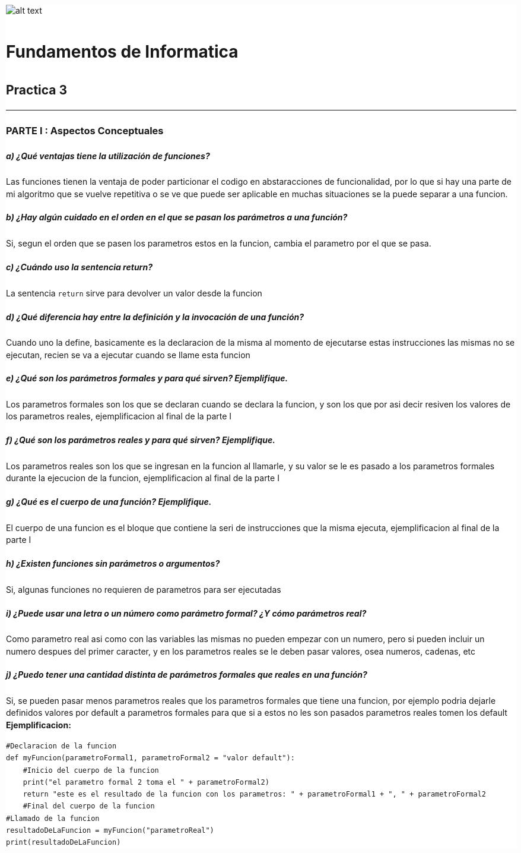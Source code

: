 ![alt text](https://www.unaj.edu.ar/wp-content/uploads/2016/06/logo-unaj-2016-01.jpg)
# Fundamentos de Informatica

## Practica 3
---
### PARTE I : Aspectos Conceptuales
##### a) ¿Qué ventajas tiene la utilización de funciones?
Las funciones tienen la ventaja de poder particionar el codigo en abstaracciones de funcionalidad, por lo que si hay una parte de mi algoritmo que se vuelve repetitiva o se ve que puede ser aplicable en muchas situaciones se la puede separar a una funcion.
##### b) ¿Hay algún cuidado en el orden en el que se pasan los parámetros a una función?
Si, segun el orden que se pasen los parametros estos en la funcion, cambia el parametro por el que se pasa.
##### c) ¿Cuándo uso la sentencia return?
La sentencia `return` sirve para devolver un valor desde la funcion
##### d) ¿Qué diferencia hay entre la definición y la invocación de una función?
Cuando uno la define, basicamente es la declaracion de la misma al momento de ejecutarse estas instrucciones las mismas no se ejecutan, recien se va a ejecutar cuando se llame esta funcion
##### e) ¿Qué son los parámetros formales y para qué sirven? Ejemplifique.
Los parametros formales son los que se declaran cuando se declara la funcion, y son los que por asi decir resiven los valores de los parametros reales, ejemplificacion al final de la parte I
##### f) ¿Qué son los parámetros reales y para qué sirven? Ejemplifique.
Los parametros reales son los que se ingresan en la funcion al llamarle, y su valor se le es pasado a los parametros formales durante la ejecucion de la funcion, ejemplificacion al final de la parte I
##### g) ¿Qué es el cuerpo de una función? Ejemplifique.
El cuerpo de una funcion es el bloque que contiene la seri de instrucciones que la misma ejecuta, ejemplificacion al final de la parte I
##### h) ¿Existen funciones sin parámetros o argumentos?
Si, algunas funciones no requieren de parametros para ser ejecutadas
##### i) ¿Puede usar una letra o un número como parámetro formal? ¿Y cómo parámetros real?
Como parametro real asi como con las variables las mismas no pueden empezar con un numero, pero si pueden incluir un numero despues del primer caracter, y en los parametros reales se le deben pasar valores, osea numeros, cadenas, etc
##### j) ¿Puedo tener una cantidad distinta de parámetros formales que reales en una función?
Si, se pueden pasar menos parametros reales que los parametros formales que tiene una funcion, por ejemplo podria dejarle definidos valores por default a parametros formales para que si a estos no les son pasados parametros reales tomen los default
**Ejemplificacion:**
```Py
#Declaracion de la funcion
def myFuncion(parametroFormal1, parametroFormal2 = "valor default"):
    #Inicio del cuerpo de la funcion
    print("el parametro formal 2 toma el " + parametroFormal2)
    return "este es el resultado de la funcion con los parametros: " + parametroFormal1 + ", " + parametroFormal2
    #Final del cuerpo de la funcion
#Llamado de la funcion
resultadoDeLaFuncion = myFuncion("parametroReal")
print(resultadoDeLaFuncion)
```